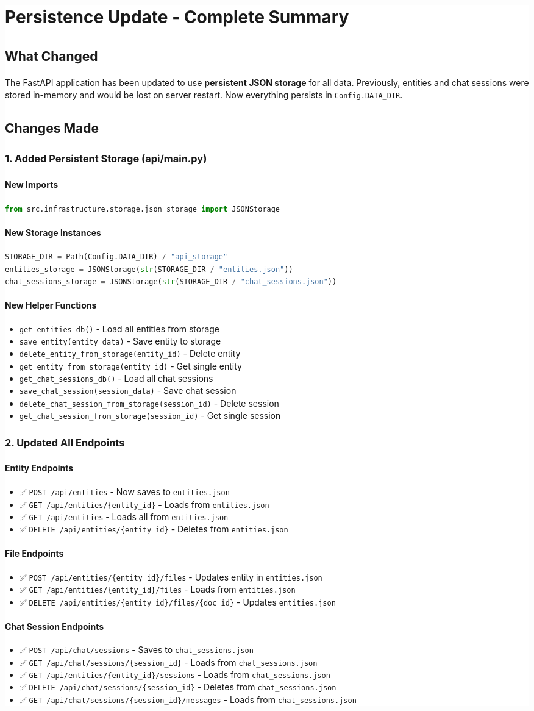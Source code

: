 # Persistence Update - Complete Summary

## What Changed

The FastAPI application has been updated to use **persistent JSON storage** for all data. Previously, entities and chat sessions were stored in-memory and would be lost on server restart. Now everything persists in `Config.DATA_DIR`.

## Changes Made

### 1. Added Persistent Storage ([api/main.py](api/main.py))

#### New Imports
```python
from src.infrastructure.storage.json_storage import JSONStorage
```

#### New Storage Instances
```python
STORAGE_DIR = Path(Config.DATA_DIR) / "api_storage"
entities_storage = JSONStorage(str(STORAGE_DIR / "entities.json"))
chat_sessions_storage = JSONStorage(str(STORAGE_DIR / "chat_sessions.json"))
```

#### New Helper Functions
- `get_entities_db()` - Load all entities from storage
- `save_entity(entity_data)` - Save entity to storage
- `delete_entity_from_storage(entity_id)` - Delete entity
- `get_entity_from_storage(entity_id)` - Get single entity
- `get_chat_sessions_db()` - Load all chat sessions
- `save_chat_session(session_data)` - Save chat session
- `delete_chat_session_from_storage(session_id)` - Delete session
- `get_chat_session_from_storage(session_id)` - Get single session

### 2. Updated All Endpoints

#### Entity Endpoints
- ✅ `POST /api/entities` - Now saves to `entities.json`
- ✅ `GET /api/entities/{entity_id}` - Loads from `entities.json`
- ✅ `GET /api/entities` - Loads all from `entities.json`
- ✅ `DELETE /api/entities/{entity_id}` - Deletes from `entities.json`

#### File Endpoints
- ✅ `POST /api/entities/{entity_id}/files` - Updates entity in `entities.json`
- ✅ `GET /api/entities/{entity_id}/files` - Loads from `entities.json`
- ✅ `DELETE /api/entities/{entity_id}/files/{doc_id}` - Updates `entities.json`

#### Chat Session Endpoints
- ✅ `POST /api/chat/sessions` - Saves to `chat_sessions.json`
- ✅ `GET /api/chat/sessions/{session_id}` - Loads from `chat_sessions.json`
- ✅ `GET /api/entities/{entity_id}/sessions` - Loads from `chat_sessions.json`
- ✅ `DELETE /api/chat/sessions/{session_id}` - Deletes from `chat_sessions.json`
- ✅ `GET /api/chat/sessions/{session_id}/messages` - Loads from `chat_sessions.json`
